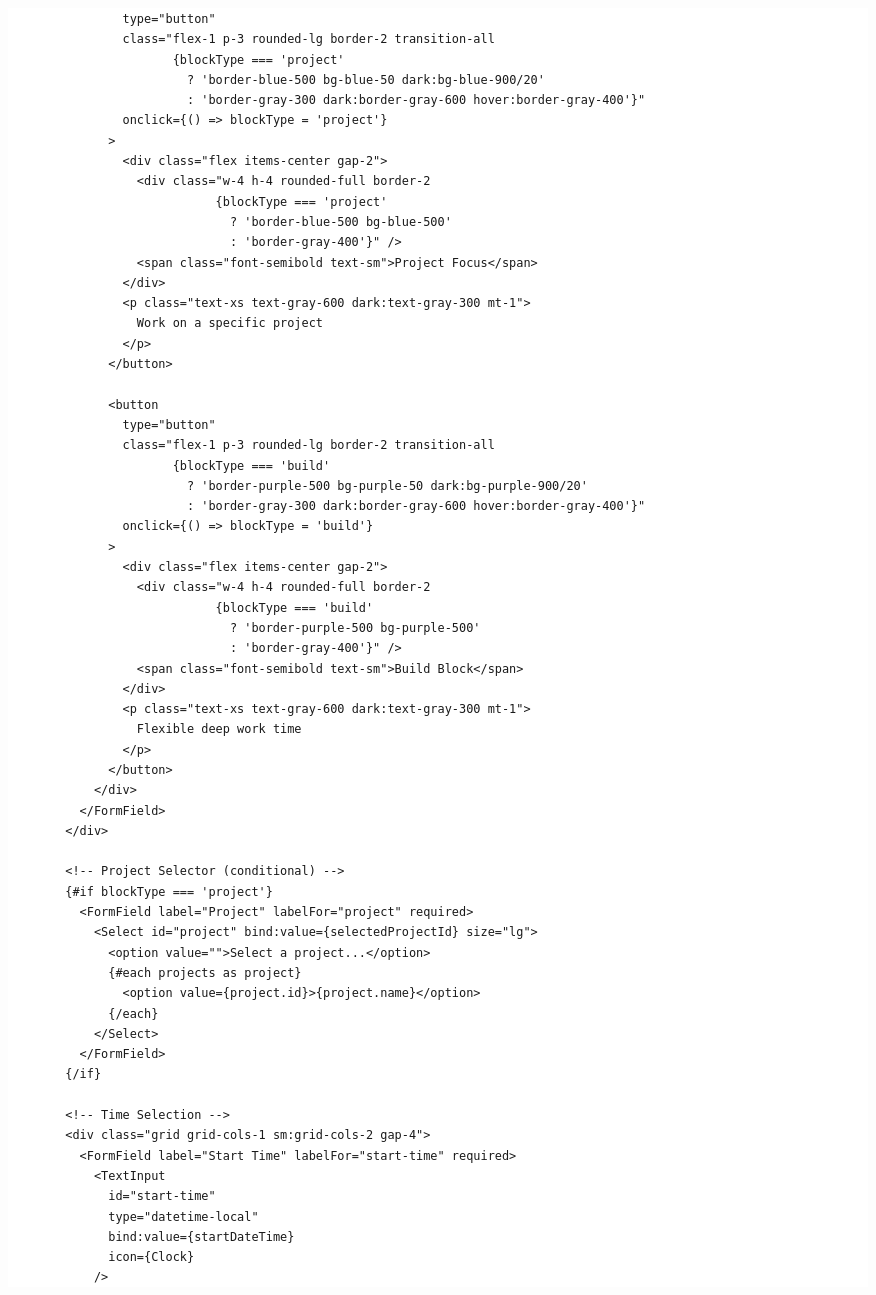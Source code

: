 ```svelte
                type="button"
                class="flex-1 p-3 rounded-lg border-2 transition-all
                       {blockType === 'project'
                         ? 'border-blue-500 bg-blue-50 dark:bg-blue-900/20'
                         : 'border-gray-300 dark:border-gray-600 hover:border-gray-400'}"
                onclick={() => blockType = 'project'}
              >
                <div class="flex items-center gap-2">
                  <div class="w-4 h-4 rounded-full border-2
                             {blockType === 'project'
                               ? 'border-blue-500 bg-blue-500'
                               : 'border-gray-400'}" />
                  <span class="font-semibold text-sm">Project Focus</span>
                </div>
                <p class="text-xs text-gray-600 dark:text-gray-300 mt-1">
                  Work on a specific project
                </p>
              </button>

              <button
                type="button"
                class="flex-1 p-3 rounded-lg border-2 transition-all
                       {blockType === 'build'
                         ? 'border-purple-500 bg-purple-50 dark:bg-purple-900/20'
                         : 'border-gray-300 dark:border-gray-600 hover:border-gray-400'}"
                onclick={() => blockType = 'build'}
              >
                <div class="flex items-center gap-2">
                  <div class="w-4 h-4 rounded-full border-2
                             {blockType === 'build'
                               ? 'border-purple-500 bg-purple-500'
                               : 'border-gray-400'}" />
                  <span class="font-semibold text-sm">Build Block</span>
                </div>
                <p class="text-xs text-gray-600 dark:text-gray-300 mt-1">
                  Flexible deep work time
                </p>
              </button>
            </div>
          </FormField>
        </div>

        <!-- Project Selector (conditional) -->
        {#if blockType === 'project'}
          <FormField label="Project" labelFor="project" required>
            <Select id="project" bind:value={selectedProjectId} size="lg">
              <option value="">Select a project...</option>
              {#each projects as project}
                <option value={project.id}>{project.name}</option>
              {/each}
            </Select>
          </FormField>
        {/if}

        <!-- Time Selection -->
        <div class="grid grid-cols-1 sm:grid-cols-2 gap-4">
          <FormField label="Start Time" labelFor="start-time" required>
            <TextInput
              id="start-time"
              type="datetime-local"
              bind:value={startDateTime}
              icon={Clock}
            />
```